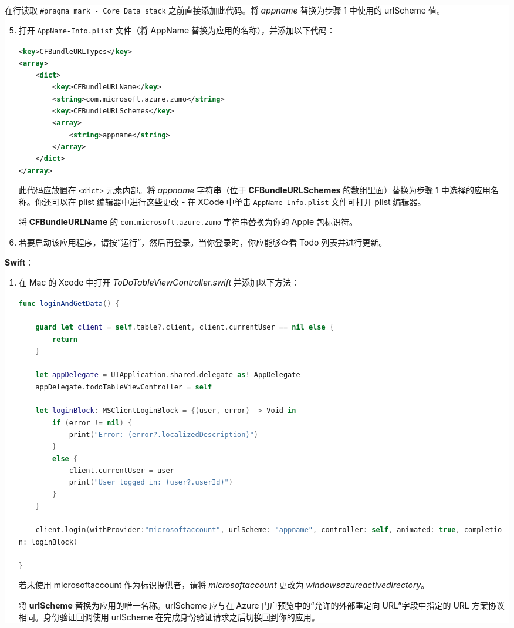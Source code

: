    在行读取 `#pragma mark - Core Data stack` 之前直接添加此代码。将 _appname_ 替换为步骤 1 中使用的 urlScheme 值。

5. 打开 `AppName-Info.plist` 文件（将 AppName 替换为应用的名称），并添加以下代码：

    ```XML
    <key>CFBundleURLTypes</key>
    <array>
        <dict>
            <key>CFBundleURLName</key>
            <string>com.microsoft.azure.zumo</string>
            <key>CFBundleURLSchemes</key>
            <array>
                <string>appname</string>
            </array>
        </dict>
    </array>
    ```

    此代码应放置在 `<dict>` 元素内部。将 _appname_ 字符串（位于 **CFBundleURLSchemes** 的数组里面）替换为步骤 1 中选择的应用名称。你还可以在 plist 编辑器中进行这些更改 - 在 XCode 中单击 `AppName-Info.plist` 文件可打开 plist 编辑器。

    将 **CFBundleURLName** 的 `com.microsoft.azure.zumo` 字符串替换为你的 Apple 包标识符。

6. 若要启动该应用程序，请按“运行”，然后再登录。当你登录时，你应能够查看 Todo 列表并进行更新。

**Swift**：

1. 在 Mac 的 Xcode 中打开 *ToDoTableViewController.swift* 并添加以下方法：

    ```swift
    func loginAndGetData() {

        guard let client = self.table?.client, client.currentUser == nil else {
            return
        }

        let appDelegate = UIApplication.shared.delegate as! AppDelegate
        appDelegate.todoTableViewController = self

        let loginBlock: MSClientLoginBlock = {(user, error) -> Void in
            if (error != nil) {
                print("Error: (error?.localizedDescription)")
            }
            else {
                client.currentUser = user
                print("User logged in: (user?.userId)")
            }
        }

        client.login(withProvider:"microsoftaccount", urlScheme: "appname", controller: self, animated: true, completion: loginBlock)

    }
    ```

    若未使用 microsoftaccount 作为标识提供者，请将 *microsoftaccount* 更改为 *windowsazureactivedirectory*。

    将 **urlScheme** 替换为应用的唯一名称。urlScheme 应与在 Azure 门户预览中的“允许的外部重定向 URL”字段中指定的 URL 方案协议相同。身份验证回调使用 urlScheme 在完成身份验证请求之后切换回到你的应用。
